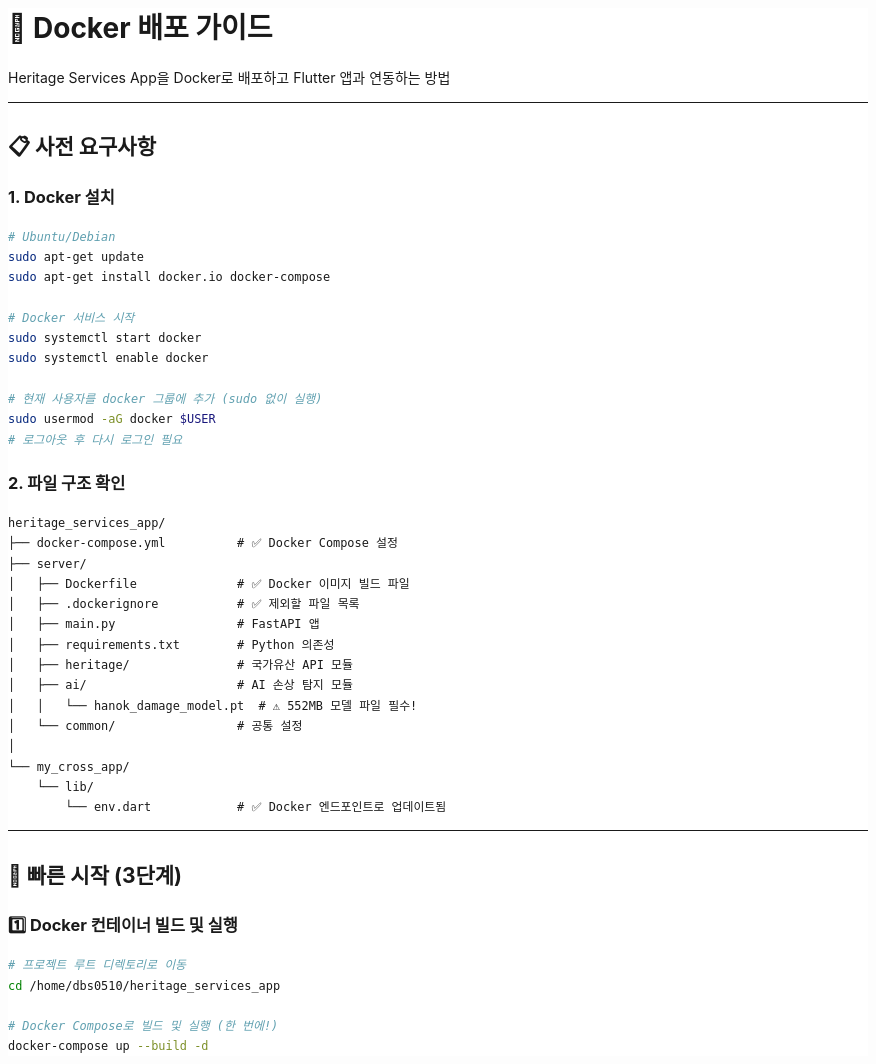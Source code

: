 # 🐳 Docker 배포 가이드

Heritage Services App을 Docker로 배포하고 Flutter 앱과 연동하는 방법

---

## 📋 사전 요구사항

### 1. Docker 설치
```bash
# Ubuntu/Debian
sudo apt-get update
sudo apt-get install docker.io docker-compose

# Docker 서비스 시작
sudo systemctl start docker
sudo systemctl enable docker

# 현재 사용자를 docker 그룹에 추가 (sudo 없이 실행)
sudo usermod -aG docker $USER
# 로그아웃 후 다시 로그인 필요
```

### 2. 파일 구조 확인
```
heritage_services_app/
├── docker-compose.yml          # ✅ Docker Compose 설정
├── server/
│   ├── Dockerfile              # ✅ Docker 이미지 빌드 파일
│   ├── .dockerignore           # ✅ 제외할 파일 목록
│   ├── main.py                 # FastAPI 앱
│   ├── requirements.txt        # Python 의존성
│   ├── heritage/               # 국가유산 API 모듈
│   ├── ai/                     # AI 손상 탐지 모듈
│   │   └── hanok_damage_model.pt  # ⚠️ 552MB 모델 파일 필수!
│   └── common/                 # 공통 설정
│
└── my_cross_app/
    └── lib/
        └── env.dart            # ✅ Docker 엔드포인트로 업데이트됨
```

---

## 🚀 빠른 시작 (3단계)

### 1️⃣ Docker 컨테이너 빌드 및 실행

```bash
# 프로젝트 루트 디렉토리로 이동
cd /home/dbs0510/heritage_services_app

# Docker Compose로 빌드 및 실행 (한 번에!)
docker-compose up --build -d
```
